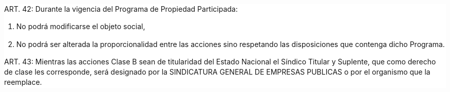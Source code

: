 <a id="42"></a>
ART.  42:  Durante  la  vigencia  del  Programa  de  Propiedad Participada:

1) No podrá modificarse el objeto social,

2)  No  podrá  ser alterada la proporcionalidad entre las acciones sino respetando las  disposiciones  que  contenga  dicho  Programa.

<a id="43"></a>
ART. 43: Mientras las acciones Clase B sean de titularidad del Estado  Nacional el Síndico Titular y Suplente, que como derecho de clase les  corresponde,  será  designado por la SINDICATURA GENERAL DE  EMPRESAS  PUBLICAS  o  por  el  organismo   que  la  reemplace.